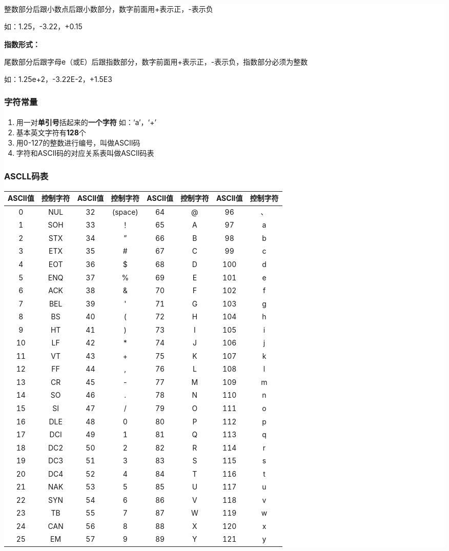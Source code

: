 整数部分后跟小数点后跟小数部分，数字前面用+表示正，-表示负

如：1.25，-3.22，+0.15

**指数形式：**

尾数部分后跟字母e（或E）后跟指数部分，数字前面用+表示正，-表示负，指数部分必须为整数

如：1.25e+2，-3.22E-2，+1.5E3

### 字符常量

1. 用一对**单引号**括起来的**一个字符** 如：‘a’，‘+’
2. 基本英文字符有**128**个
3. 用0-127的整数进行编号，叫做ASCII码
4. 字符和ASCII码的对应关系表叫做ASCII码表

### ASCLL码表

| **ASCII值** | **控制字符** | **ASCII值** | **控制字符** | **ASCII值** | **控制字符** | **ASCII值** | **控制字符** |
|:----------:|:--------:|:----------:|:--------:|:----------:|:--------:|:----------:|:--------:|
|     0      |   NUL    |     32     | (space)  |     64     |    @     |     96     |    、     |
|     1      |   SOH    |     33     |    ！     |     65     |    A     |     97     |    a     |
|     2      |   STX    |     34     |    ”     |     66     |    B     |     98     |    b     |
|     3      |   ETX    |     35     |    #     |     67     |    C     |     99     |    c     |
|     4      |   EOT    |     36     |    $     |     68     |    D     |    100     |    d     |
|     5      |   ENQ    |     37     |    %     |     69     |    E     |    101     |    e     |
|     6      |   ACK    |     38     |    &     |     70     |    F     |    102     |    f     |
|     7      |   BEL    |     39     |    '     |     71     |    G     |    103     |    g     |
|     8      |    BS    |     40     |    (     |     72     |    H     |    104     |    h     |
|     9      |    HT    |     41     |    )     |     73     |    I     |    105     |    i     |
|     10     |    LF    |     42     |    *     |     74     |    J     |    106     |    j     |
|     11     |    VT    |     43     |    +     |     75     |    K     |    107     |    k     |
|     12     |    FF    |     44     |    ,     |     76     |    L     |    108     |    l     |
|     13     |    CR    |     45     |    -     |     77     |    M     |    109     |    m     |
|     14     |    SO    |     46     |    .     |     78     |    N     |    110     |    n     |
|     15     |    SI    |     47     |    /     |     79     |    O     |    111     |    o     |
|     16     |   DLE    |     48     |    0     |     80     |    P     |    112     |    p     |
|     17     |   DCI    |     49     |    1     |     81     |    Q     |    113     |    q     |
|     18     |   DC2    |     50     |    2     |     82     |    R     |    114     |    r     |
|     19     |   DC3    |     51     |    3     |     83     |    S     |    115     |    s     |
|     20     |   DC4    |     52     |    4     |     84     |    T     |    116     |    t     |
|     21     |   NAK    |     53     |    5     |     85     |    U     |    117     |    u     |
|     22     |   SYN    |     54     |    6     |     86     |    V     |    118     |    v     |
|     23     |    TB    |     55     |    7     |     87     |    W     |    119     |    w     |
|     24     |   CAN    |     56     |    8     |     88     |    X     |    120     |    x     |
|     25     |    EM    |     57     |    9     |     89     |    Y     |    121     |    y     |